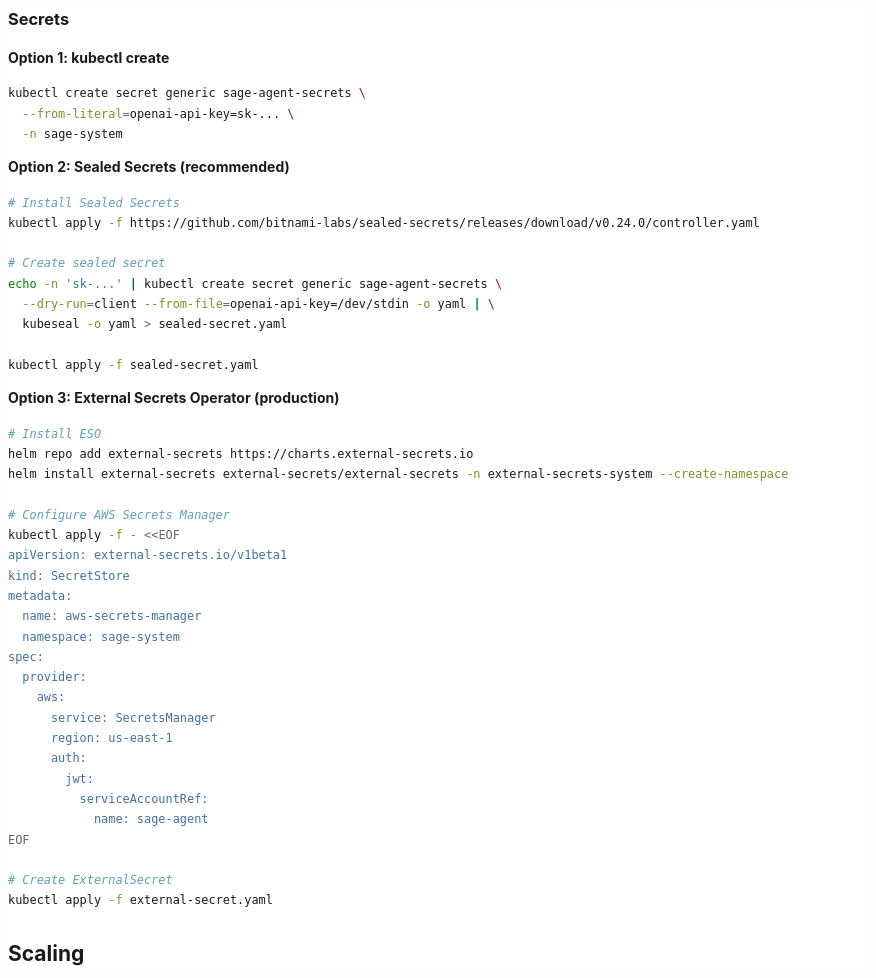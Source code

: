### Secrets

**Option 1: kubectl create**
```bash
kubectl create secret generic sage-agent-secrets \
  --from-literal=openai-api-key=sk-... \
  -n sage-system
```

**Option 2: Sealed Secrets (recommended)**
```bash
# Install Sealed Secrets
kubectl apply -f https://github.com/bitnami-labs/sealed-secrets/releases/download/v0.24.0/controller.yaml

# Create sealed secret
echo -n 'sk-...' | kubectl create secret generic sage-agent-secrets \
  --dry-run=client --from-file=openai-api-key=/dev/stdin -o yaml | \
  kubeseal -o yaml > sealed-secret.yaml

kubectl apply -f sealed-secret.yaml
```

**Option 3: External Secrets Operator (production)**
```bash
# Install ESO
helm repo add external-secrets https://charts.external-secrets.io
helm install external-secrets external-secrets/external-secrets -n external-secrets-system --create-namespace

# Configure AWS Secrets Manager
kubectl apply -f - <<EOF
apiVersion: external-secrets.io/v1beta1
kind: SecretStore
metadata:
  name: aws-secrets-manager
  namespace: sage-system
spec:
  provider:
    aws:
      service: SecretsManager
      region: us-east-1
      auth:
        jwt:
          serviceAccountRef:
            name: sage-agent
EOF

# Create ExternalSecret
kubectl apply -f external-secret.yaml
```

## Scaling
